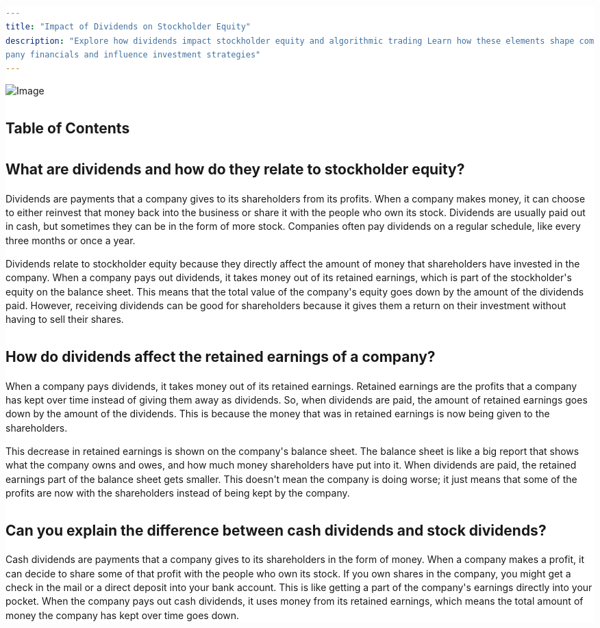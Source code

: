 ```yaml
---
title: "Impact of Dividends on Stockholder Equity"
description: "Explore how dividends impact stockholder equity and algorithmic trading Learn how these elements shape company financials and influence investment strategies"
---
```



![Image](images/1.jpeg)

## Table of Contents

## What are dividends and how do they relate to stockholder equity?

Dividends are payments that a company gives to its shareholders from its profits. When a company makes money, it can choose to either reinvest that money back into the business or share it with the people who own its stock. Dividends are usually paid out in cash, but sometimes they can be in the form of more stock. Companies often pay dividends on a regular schedule, like every three months or once a year.

Dividends relate to stockholder equity because they directly affect the amount of money that shareholders have invested in the company. When a company pays out dividends, it takes money out of its retained earnings, which is part of the stockholder's equity on the balance sheet. This means that the total value of the company's equity goes down by the amount of the dividends paid. However, receiving dividends can be good for shareholders because it gives them a return on their investment without having to sell their shares.

## How do dividends affect the retained earnings of a company?

When a company pays dividends, it takes money out of its retained earnings. Retained earnings are the profits that a company has kept over time instead of giving them away as dividends. So, when dividends are paid, the amount of retained earnings goes down by the amount of the dividends. This is because the money that was in retained earnings is now being given to the shareholders.

This decrease in retained earnings is shown on the company's balance sheet. The balance sheet is like a big report that shows what the company owns and owes, and how much money shareholders have put into it. When dividends are paid, the retained earnings part of the balance sheet gets smaller. This doesn't mean the company is doing worse; it just means that some of the profits are now with the shareholders instead of being kept by the company.

## Can you explain the difference between cash dividends and stock dividends?

Cash dividends are payments that a company gives to its shareholders in the form of money. When a company makes a profit, it can decide to share some of that profit with the people who own its stock. If you own shares in the company, you might get a check in the mail or a direct deposit into your bank account. This is like getting a part of the company's earnings directly into your pocket. When the company pays out cash dividends, it uses money from its retained earnings, which means the total amount of money the company has kept over time goes down.
